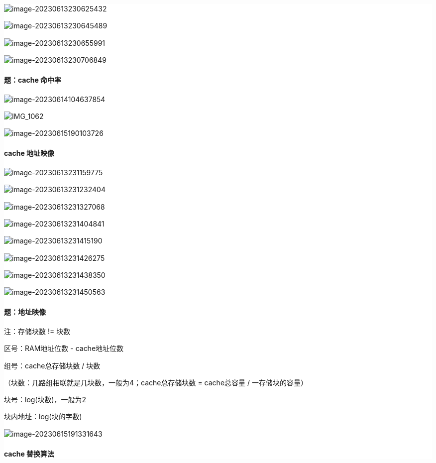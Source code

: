 ![image-20230613230625432](https://media.opennet.top/i/2023/06/13/648885f469c68.png)

![image-20230613230645489](https://media.opennet.top/i/2023/06/13/648886094373a.png)

![image-20230613230655991](https://media.opennet.top/i/2023/06/13/64888612d25c6.png)

![image-20230613230706849](https://media.opennet.top/i/2023/06/13/6488861d830b3.png)

#### 题：cache 命中率

![image-20230614104637854](https://media.opennet.top/i/2023/06/14/64892a0e4c20a.png)

![IMG_1062](https://media.opennet.top/i/2023/06/14/64892a6889f3c.png)

![image-20230615190103726](https://media.opennet.top/i/2023/06/15/648aef7065ca6.png)

#### cache 地址映像

![image-20230613231159775](https://media.opennet.top/i/2023/06/13/64888742388ec.png)

![image-20230613231232404](https://media.opennet.top/i/2023/06/13/648887632a313.png)

![image-20230613231327068](https://media.opennet.top/i/2023/06/13/64888799b34a8.png)

![image-20230613231404841](https://media.opennet.top/i/2023/06/13/648887bf81e18.png)

![image-20230613231415190](https://media.opennet.top/i/2023/06/13/648887c9d2d26.png)

![image-20230613231426275](https://media.opennet.top/i/2023/06/13/648887d4dc642.png)

![image-20230613231438350](https://media.opennet.top/i/2023/06/13/648887e0dd62f.png)

![image-20230613231450563](https://media.opennet.top/i/2023/06/13/648887ed7be3b.png)

#### 题：地址映像

注：存储块数 != 块数

区号：RAM地址位数 - cache地址位数

组号：cache总存储块数 / 块数

（块数：几路组相联就是几块数，一般为4；cache总存储块数 = cache总容量 / 一存储块的容量）

块号：log(块数)，一般为2

块内地址：log(块的字数)

![image-20230615191331643](https://media.opennet.top/i/2023/06/15/648af25cacdad.png)

#### cache 替换算法

